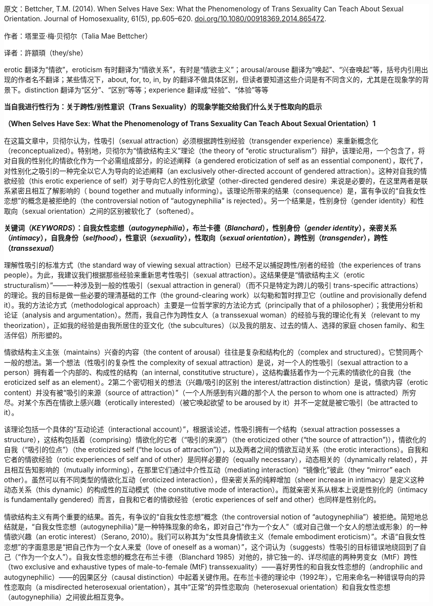 原文：Bettcher, T.M. (2014). When Selves Have Sex: What the Phenomenology of Trans Sexuality Can Teach About Sexual Orientation. Journal of Homosexuality, 61(5), pp.605–620. [doi.org/10.1080/00918369.2014.865472](http://doi.org/10.1080/00918369.2014.865472).

作者：塔里亚·梅·贝彻尔（Talia Mae Bettcher）

译者：許顓頊（they/she）

erotic 翻译为“情欲”，eroticism 有时翻译为“情欲关系”，有时是“情欲主义”；arousal/arouse 翻译为“唤起”、“兴奋唤起”等，括号内引用出现的作者名不翻译；某些情况下，about, for, to, in, by 的翻译不做具体区别，但读者要知道这些介词是有不同含义的，尤其是在现象学的背景下。distinction 翻译为“区分”、“区别”等等；experience 翻译成“经验”、“体验”等等

**当自我进行性行为：关于跨性/别性意识（Trans Sexuality）的现象学能交给我们什么关于性取向的启示**

**（When Selves Have Sex: What the Phenomenology of Trans Sexuality Can Teach About Sexual Orientation）1**

在这篇文章中，贝彻尔认为，性吸引（sexual attraction）必须根据跨性别经验（transgender experience）来重新概念化（reconceptualized）。特别地，贝彻尔为“情欲结构主义”理论（the theory of “erotic structuralism”）辩护，该理论用，一个包含了，将对自我的性别化的情欲化作为一个必需组成部分，的论述阐释（a gendered eroticization of self as an essential component），取代了，对性别化之吸引的一种完全以它人为导向的论述阐释（an exclusively other-directed account of gendered attraction）。这种对自我的情欲经验（this erotic experience of self）对于导向它人的性别化欲望（other-directed gendered desire）来说是必要的，在这里两者是联系紧密且相互了解影响的（ bound together and mutually informing）。该理论所带来的结果（consequence）是，富有争议的“自我女性恋想”的概念是被拒绝的（the controversial notion of “autogynephilia” is rejected）。另一个结果是，性别身份（gender identity）和性取向（sexual orientation）之间的区别被软化了（softened）。

**关键词（**_**KEYWORDS**_**）：自我女性恋想（**_**autogynephilia**_**），布兰卡德（**_**Blanchard**_**），性别身份（**_**gender identity**_**），亲密关系（**_**intimacy**_**），自我身份（**_**selfhood**_**），性意识（**_**sexuality**_**），性取向（**_**sexual orientation**_**），跨性别（**_**transgender**_**），跨性（**_**transsexual**_**）**

理解性吸引的标准方式（the standard way of viewing sexual attraction）已经不足以捕捉跨性/别者的经验（the experiences of trans people）。为此，我建议我们根据那些经验来重新思考性吸引（sexual attraction）。这结果便是“情欲结构主义（erotic structuralism）”——一种涉及到一般的性吸引（sexual attraction in general）（而不只是特定为跨儿的吸引 trans-specific attractions）的理论。我的目标是做一些必要的理清基础的工作（the ground-clearing work）以勾勒和暂时捍卫它（outline and provisionally defend it）。我的方法论方式（methodological approach）主要是一位哲学家的方法论方式（principally that of a philosopher）；我使用分析和论证（analysis and argumentation）。然而，我自己作为跨性女人（a transsexual woman）的经验与我的理论化有关（relevant to my theorization），正如我的经验是由我所居住的亚文化（the subcultures）（以及我的朋友、过去的情人、选择的家庭 chosen family、和生活伴侣）所形塑的。

情欲结构主义主张（maintains）兴奋的内容（the content of arousal）往往是复杂和结构化的（complex and structured）。它赞同两个一般的想法。第一个想法（性吸引的复杂性 the complexity of sexual attraction）是说，对一个人的性吸引（sexual attraction to a person）拥有着一个内部的、构成性的结构（an internal, constitutive structure），这结构囊括着作为一个元素的情欲化的自我（the eroticized self as an element）。2第二个密切相关的想法（兴趣/吸引的区别 the interest/attraction distinction）是说，情欲内容（erotic content）并没有被“吸引的来源（source of attraction）”（一个人所感到有兴趣的那个人 the person to whom one is attracted）所穷尽。对某个东西在情欲上感兴趣（erotically interested）（被它唤起欲望 to be aroused by it）并不一定就是被它吸引（be attracted to it）。

该理论包括一个具体的“互动论述（interactional account）”，根据该论述，性吸引拥有一个结构（sexual attraction possesses a structure），这结构包括着（comprising）情欲化的它者（“吸引的来源”）（the eroticized other (“the source of attraction”)），情欲化的自我（“吸引的位点”）（the eroticized self (“the locus of attraction”)），以及两者之间的情欲互动关系（the erotic interactions）。自我和它者的情欲经验（rotic experiences of self and of other）是同样必要的（equally necessary），动态相关的（dynamically related），并且相互告知影响的（mutually informing），在那里它们通过中介性互动（mediating interaction）“镜像化”彼此（they “mirror” each other）。虽然可以有不同类型的情欲化互动（eroticized interaction），但亲密关系的纯粹增加（sheer increase in intimacy）是定义这种动态关系（this dynamic）的构成性的互动模式（the constitutive mode of interaction）。而就亲密关系从根本上说是性别化的（intimacy is fundamentally gendered）而言，自我和它者的情欲经验（erotic experiences of self and other）也同样是性别化的。

情欲结构主义有两个重要的结果。首先，有争议的“自我女性恋想”概念（the controversial notion of “autogynephilia”）被拒绝。简短地总结就是，“自我女性恋想（autogynephilia）”是一种特殊现象的命名，即对自己“作为一个女人”（或对自己做一个女人的想法或形象）的一种情欲兴趣（an erotic interest）（Serano, 2010）。我们可以称其为“女性具身情欲主义（female embodiment eroticism）”。术语“自我女性恋想”的字面意思是“把自己作为一个女人来爱（love of oneself as a woman）”，这个词认为（suggests）性吸引的目标错误地绕回到了自己（“作为一个女人”）。自我女性恋想的概念在布兰卡德 （Blanchard 1985）对他的，排它独一的、详尽彻底的两种男变女（MtF）跨性（two exclusive and exhaustive types of male-to-female (MtF) transsexuality）——喜好男性的和自我女性恋想的（androphilic and autogynephilic）——的因果区分（causal distinction）中起着关键作用。在布兰卡德的理论中（1992年），它用来命名一种错误导向的异性恋取向（a misdirected heterosexual orientation），其中“正常”的异性恋取向（heterosexual orientation）和自我女性恋想（autogynephilia）之间彼此相互竞争。

